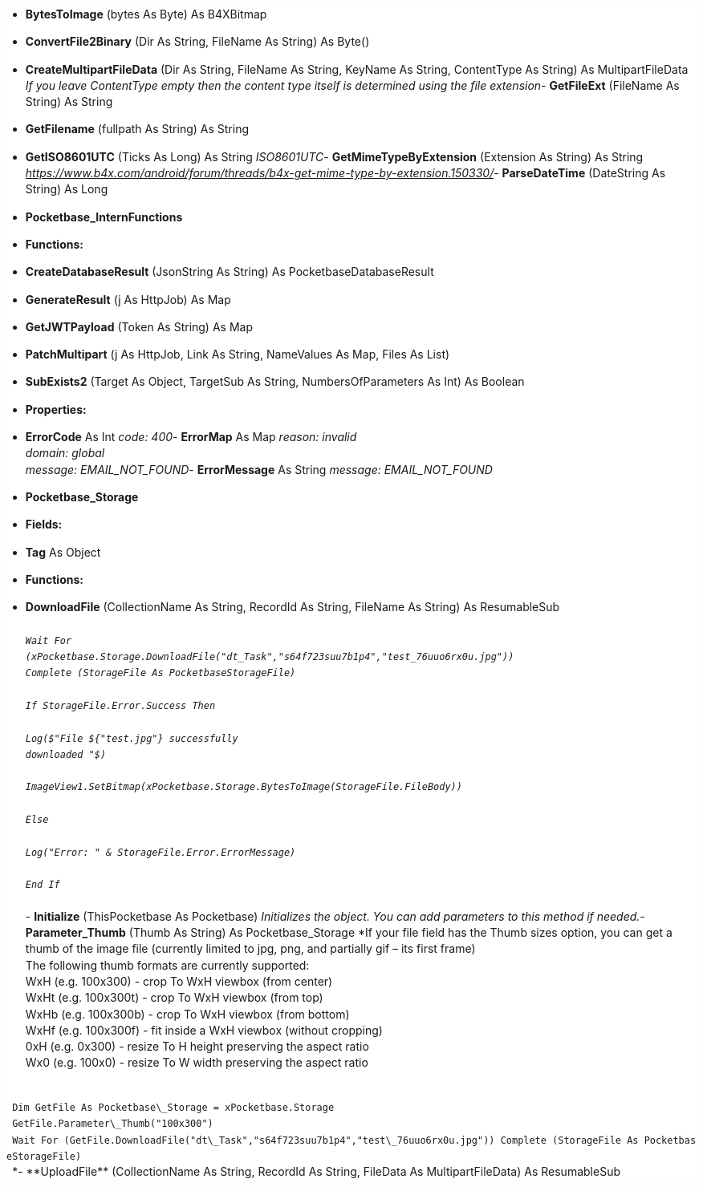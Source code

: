 - **BytesToImage** (bytes As Byte) As B4XBitmap
- **ConvertFile2Binary** (Dir As String, FileName As String) As Byte()
- **CreateMultipartFileData** (Dir As String, FileName As String, KeyName As String, ContentType As String) As MultipartFileData
*If you leave ContentType empty then the content type itself is determined using the file extension*- **GetFileExt** (FileName As String) As String
- **GetFilename** (fullpath As String) As String
- **GetISO8601UTC** (Ticks As Long) As String
*ISO8601UTC*- **GetMimeTypeByExtension** (Extension As String) As String
*<https://www.b4x.com/android/forum/threads/b4x-get-mime-type-by-extension.150330/>*- **ParseDateTime** (DateString As String) As Long

- **Pocketbase\_InternFunctions**

- **Functions:**

- **CreateDatabaseResult** (JsonString As String) As PocketbaseDatabaseResult
- **GenerateResult** (j As HttpJob) As Map
- **GetJWTPayload** (Token As String) As Map
- **PatchMultipart** (j As HttpJob, Link As String, NameValues As Map, Files As List)
- **SubExists2** (Target As Object, TargetSub As String, NumbersOfParameters As Int) As Boolean

- **Properties:**

- **ErrorCode** As Int
*code: 400*- **ErrorMap** As Map
*reason: invalid  
 domain: global  
 message: EMAIL\_NOT\_FOUND*- **ErrorMessage** As String
*message: EMAIL\_NOT\_FOUND*
- **Pocketbase\_Storage**

- **Fields:**

- **Tag** As Object

- **Functions:**

- **DownloadFile** (CollectionName As String, RecordId As String, FileName As String) As ResumableSub
*<code>  
 Wait For (xPocketbase.Storage.DownloadFile("dt\_Task","s64f723suu7b1p4","test\_76uuo6rx0u.jpg")) Complete (StorageFile As PocketbaseStorageFile)  
 If StorageFile.Error.Success Then  
 Log($"File ${"test.jpg"} successfully downloaded "$)  
 ImageView1.SetBitmap(xPocketbase.Storage.BytesToImage(StorageFile.FileBody))  
 Else  
 Log("Error: " & StorageFile.Error.ErrorMessage)  
 End If  
 </code>*- **Initialize** (ThisPocketbase As Pocketbase)
*Initializes the object. You can add parameters to this method if needed.*- **Parameter\_Thumb** (Thumb As String) As Pocketbase\_Storage
*If your file field has the Thumb sizes option, you can get a thumb of the image file (currently limited to jpg, png, and partially gif – its first frame)  
 The following thumb formats are currently supported:  
 WxH (e.g. 100x300) - crop To WxH viewbox (from center)  
 WxHt (e.g. 100x300t) - crop To WxH viewbox (from top)  
 WxHb (e.g. 100x300b) - crop To WxH viewbox (from bottom)  
 WxHf (e.g. 100x300f) - fit inside a WxH viewbox (without cropping)  
 0xH (e.g. 0x300) - resize To H height preserving the aspect ratio  
 Wx0 (e.g. 100x0) - resize To W width preserving the aspect ratio  
 <code>  
 Dim GetFile As Pocketbase\_Storage = xPocketbase.Storage  
 GetFile.Parameter\_Thumb("100x300")  
 Wait For (GetFile.DownloadFile("dt\_Task","s64f723suu7b1p4","test\_76uuo6rx0u.jpg")) Complete (StorageFile As PocketbaseStorageFile)  
 </code>*- **UploadFile** (CollectionName As String, RecordId As String, FileData As MultipartFileData) As ResumableSub